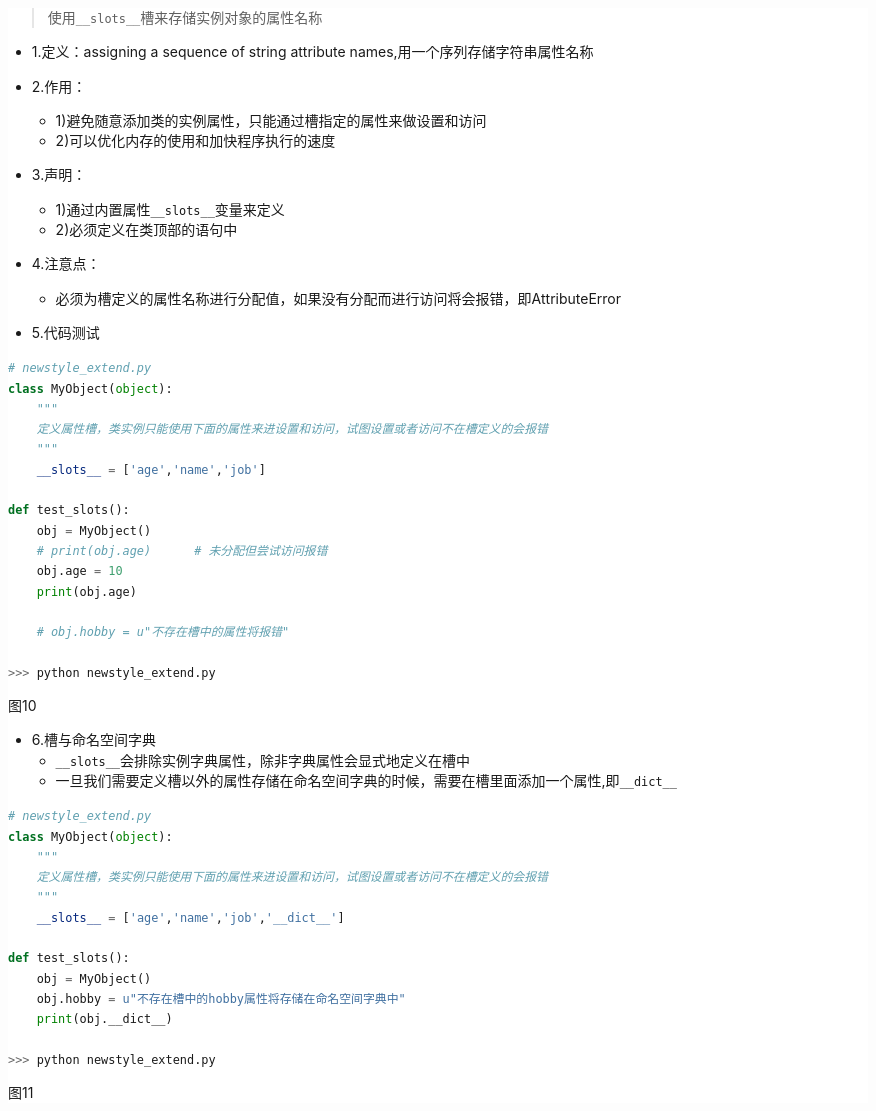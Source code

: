 > 使用`__slots__`槽来存储实例对象的属性名称

* 1.定义：assigning a sequence of string attribute names,用一个序列存储字符串属性名称
* 2.作用：
    * 1)避免随意添加类的实例属性，只能通过槽指定的属性来做设置和访问
    * 2)可以优化内存的使用和加快程序执行的速度 
* 3.声明：
    * 1)通过内置属性`__slots__`变量来定义
    * 2)必须定义在类顶部的语句中
* 4.注意点：
    * 必须为槽定义的属性名称进行分配值，如果没有分配而进行访问将会报错，即AttributeError

* 5.代码测试

```python 
# newstyle_extend.py
class MyObject(object):
	"""
	定义属性槽，类实例只能使用下面的属性来进设置和访问，试图设置或者访问不在槽定义的会报错
	"""
	__slots__ = ['age','name','job']

def test_slots():
	obj = MyObject()
	# print(obj.age)      # 未分配但尝试访问报错
	obj.age = 10
	print(obj.age)

	# obj.hobby = u"不存在槽中的属性将报错"

>>> python newstyle_extend.py
```
图10

* 6.槽与命名空间字典
    * `__slots__`会排除实例字典属性，除非字典属性会显式地定义在槽中
    * 一旦我们需要定义槽以外的属性存储在命名空间字典的时候，需要在槽里面添加一个属性,即`__dict__`

```python
# newstyle_extend.py
class MyObject(object):
	"""
	定义属性槽，类实例只能使用下面的属性来进设置和访问，试图设置或者访问不在槽定义的会报错
	"""
	__slots__ = ['age','name','job','__dict__']

def test_slots():
	obj = MyObject()
	obj.hobby = u"不存在槽中的hobby属性将存储在命名空间字典中"
	print(obj.__dict__)
	
>>> python newstyle_extend.py
```
图11

